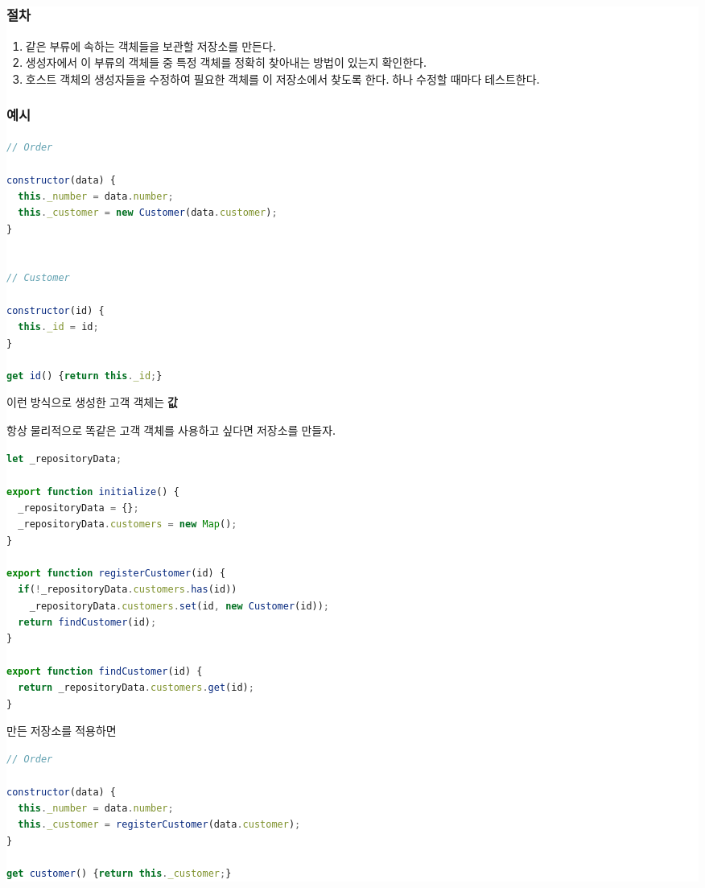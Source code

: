 ### 절차

1. 같은 부류에 속하는 객체들을 보관할 저장소를 만든다.
2. 생성자에서 이 부류의 객체들 중 특정 객체를 정확히 찾아내는 방법이 있는지 확인한다.
3. 호스트 객체의 생성자들을 수정하여 필요한 객체를 이 저장소에서 찾도록 한다. 하나 수정할 때마다 테스트한다.

### 예시

```js
// Order

constructor(data) {
  this._number = data.number;
  this._customer = new Customer(data.customer);
}


// Customer

constructor(id) {
  this._id = id;
}

get id() {return this._id;}
```

이런 방식으로 생성한 고객 객체는 **값**

항상 물리적으로 똑같은 고객 객체를 사용하고 싶다면 저장소를 만들자.

```js
let _repositoryData;

export function initialize() {
  _repositoryData = {};
  _repositoryData.customers = new Map();
}

export function registerCustomer(id) {
  if(!_repositoryData.customers.has(id))
    _repositoryData.customers.set(id, new Customer(id));
  return findCustomer(id);
}

export function findCustomer(id) {
  return _repositoryData.customers.get(id);
}
```

만든 저장소를 적용하면

```js
// Order

constructor(data) {
  this._number = data.number;
  this._customer = registerCustomer(data.customer);
}

get customer() {return this._customer;}
```
